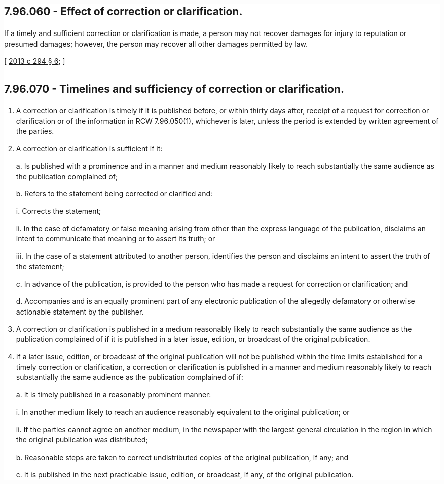 ## 7.96.060 - Effect of correction or clarification.
If a timely and sufficient correction or clarification is made, a person may not recover damages for injury to reputation or presumed damages; however, the person may recover all other damages permitted by law.

\[ [2013 c 294 § 6](https://lawfilesext.leg.wa.gov/biennium/2013-14/Pdf/Bills/Session%20Laws/Senate/5236.SL.pdf?cite=2013%20c%20294%20§%206); \]

## 7.96.070 - Timelines and sufficiency of correction or clarification.
1. A correction or clarification is timely if it is published before, or within thirty days after, receipt of a request for correction or clarification or of the information in RCW 7.96.050(1), whichever is later, unless the period is extended by written agreement of the parties.

2. A correction or clarification is sufficient if it:

   a. Is published with a prominence and in a manner and medium reasonably likely to reach substantially the same audience as the publication complained of;

   b. Refers to the statement being corrected or clarified and:

      i. Corrects the statement;

      ii. In the case of defamatory or false meaning arising from other than the express language of the publication, disclaims an intent to communicate that meaning or to assert its truth; or

      iii. In the case of a statement attributed to another person, identifies the person and disclaims an intent to assert the truth of the statement;

   c. In advance of the publication, is provided to the person who has made a request for correction or clarification; and

   d. Accompanies and is an equally prominent part of any electronic publication of the allegedly defamatory or otherwise actionable statement by the publisher.

3. A correction or clarification is published in a medium reasonably likely to reach substantially the same audience as the publication complained of if it is published in a later issue, edition, or broadcast of the original publication.

4. If a later issue, edition, or broadcast of the original publication will not be published within the time limits established for a timely correction or clarification, a correction or clarification is published in a manner and medium reasonably likely to reach substantially the same audience as the publication complained of if:

   a. It is timely published in a reasonably prominent manner:

      i. In another medium likely to reach an audience reasonably equivalent to the original publication; or

      ii. If the parties cannot agree on another medium, in the newspaper with the largest general circulation in the region in which the original publication was distributed;

   b. Reasonable steps are taken to correct undistributed copies of the original publication, if any; and

   c. It is published in the next practicable issue, edition, or broadcast, if any, of the original publication.
